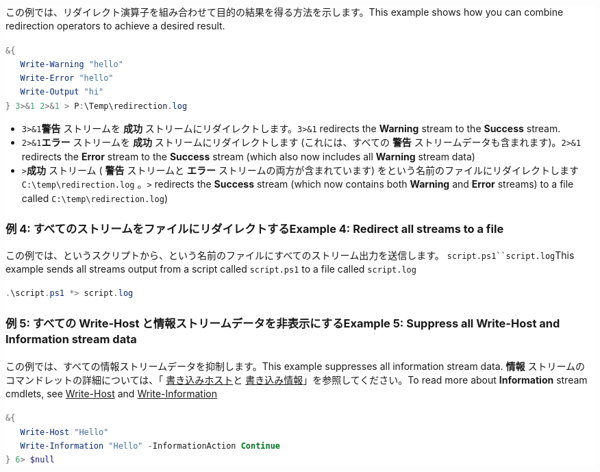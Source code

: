 <span data-ttu-id="734de-162">この例では、リダイレクト演算子を組み合わせて目的の結果を得る方法を示します。</span><span class="sxs-lookup"><span data-stu-id="734de-162">This example shows how you can combine redirection operators to achieve a desired result.</span></span>

```powershell
&{
   Write-Warning "hello"
   Write-Error "hello"
   Write-Output "hi"
} 3>&1 2>&1 > P:\Temp\redirection.log
```

- <span data-ttu-id="734de-163">`3>&1`**警告** ストリームを **成功** ストリームにリダイレクトします。</span><span class="sxs-lookup"><span data-stu-id="734de-163">`3>&1` redirects the **Warning** stream to the **Success** stream.</span></span>
- <span data-ttu-id="734de-164">`2>&1`**エラー** ストリームを **成功** ストリームにリダイレクトします (これには、すべての **警告** ストリームデータも含まれます)。</span><span class="sxs-lookup"><span data-stu-id="734de-164">`2>&1` redirects the **Error** stream to the **Success** stream (which also now includes all **Warning** stream data)</span></span>
- <span data-ttu-id="734de-165">`>`**成功** ストリーム ( **警告** ストリームと **エラー** ストリームの両方が含まれています) をという名前のファイルにリダイレクトします `C:\temp\redirection.log` 。</span><span class="sxs-lookup"><span data-stu-id="734de-165">`>` redirects the **Success** stream (which now contains both **Warning** and **Error** streams) to a file called `C:\temp\redirection.log`)</span></span>

### <a name="example-4-redirect-all-streams-to-a-file"></a><span data-ttu-id="734de-166">例 4: すべてのストリームをファイルにリダイレクトする</span><span class="sxs-lookup"><span data-stu-id="734de-166">Example 4: Redirect all streams to a file</span></span>

<span data-ttu-id="734de-167">この例では、というスクリプトから、という名前のファイルにすべてのストリーム出力を送信します。 `script.ps1``script.log`</span><span class="sxs-lookup"><span data-stu-id="734de-167">This example sends all streams output from a script called `script.ps1` to a file called `script.log`</span></span>

```powershell
.\script.ps1 *> script.log
```

### <a name="example-5-suppress-all-write-host-and-information-stream-data"></a><span data-ttu-id="734de-168">例 5: すべての Write-Host と情報ストリームデータを非表示にする</span><span class="sxs-lookup"><span data-stu-id="734de-168">Example 5: Suppress all Write-Host and Information stream data</span></span>

<span data-ttu-id="734de-169">この例では、すべての情報ストリームデータを抑制します。</span><span class="sxs-lookup"><span data-stu-id="734de-169">This example suppresses all information stream data.</span></span> <span data-ttu-id="734de-170">**情報** ストリームのコマンドレットの詳細については、「 [書き込みホスト](xref:Microsoft.PowerShell.Utility.Write-Host)と [書き込み情報](xref:Microsoft.PowerShell.Utility.Write-Information)」を参照してください。</span><span class="sxs-lookup"><span data-stu-id="734de-170">To read more about **Information** stream cmdlets, see [Write-Host](xref:Microsoft.PowerShell.Utility.Write-Host) and [Write-Information](xref:Microsoft.PowerShell.Utility.Write-Information)</span></span>

```powershell
&{
   Write-Host "Hello"
   Write-Information "Hello" -InformationAction Continue
} 6> $null
```
